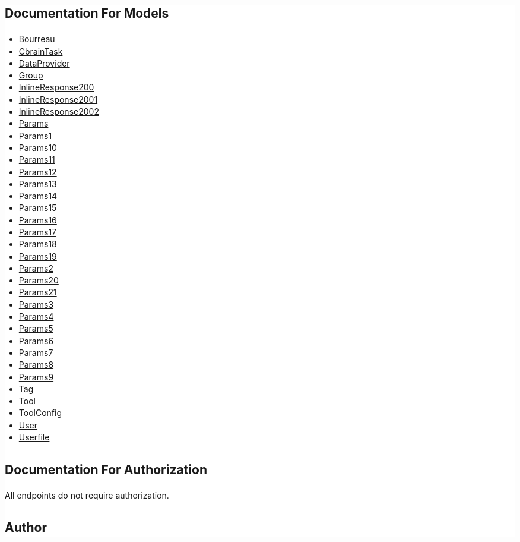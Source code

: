
## Documentation For Models

 - [Bourreau](docs/Model/Bourreau.md)
 - [CbrainTask](docs/Model/CbrainTask.md)
 - [DataProvider](docs/Model/DataProvider.md)
 - [Group](docs/Model/Group.md)
 - [InlineResponse200](docs/Model/InlineResponse200.md)
 - [InlineResponse2001](docs/Model/InlineResponse2001.md)
 - [InlineResponse2002](docs/Model/InlineResponse2002.md)
 - [Params](docs/Model/Params.md)
 - [Params1](docs/Model/Params1.md)
 - [Params10](docs/Model/Params10.md)
 - [Params11](docs/Model/Params11.md)
 - [Params12](docs/Model/Params12.md)
 - [Params13](docs/Model/Params13.md)
 - [Params14](docs/Model/Params14.md)
 - [Params15](docs/Model/Params15.md)
 - [Params16](docs/Model/Params16.md)
 - [Params17](docs/Model/Params17.md)
 - [Params18](docs/Model/Params18.md)
 - [Params19](docs/Model/Params19.md)
 - [Params2](docs/Model/Params2.md)
 - [Params20](docs/Model/Params20.md)
 - [Params21](docs/Model/Params21.md)
 - [Params3](docs/Model/Params3.md)
 - [Params4](docs/Model/Params4.md)
 - [Params5](docs/Model/Params5.md)
 - [Params6](docs/Model/Params6.md)
 - [Params7](docs/Model/Params7.md)
 - [Params8](docs/Model/Params8.md)
 - [Params9](docs/Model/Params9.md)
 - [Tag](docs/Model/Tag.md)
 - [Tool](docs/Model/Tool.md)
 - [ToolConfig](docs/Model/ToolConfig.md)
 - [User](docs/Model/User.md)
 - [Userfile](docs/Model/Userfile.md)


## Documentation For Authorization

 All endpoints do not require authorization.


## Author




